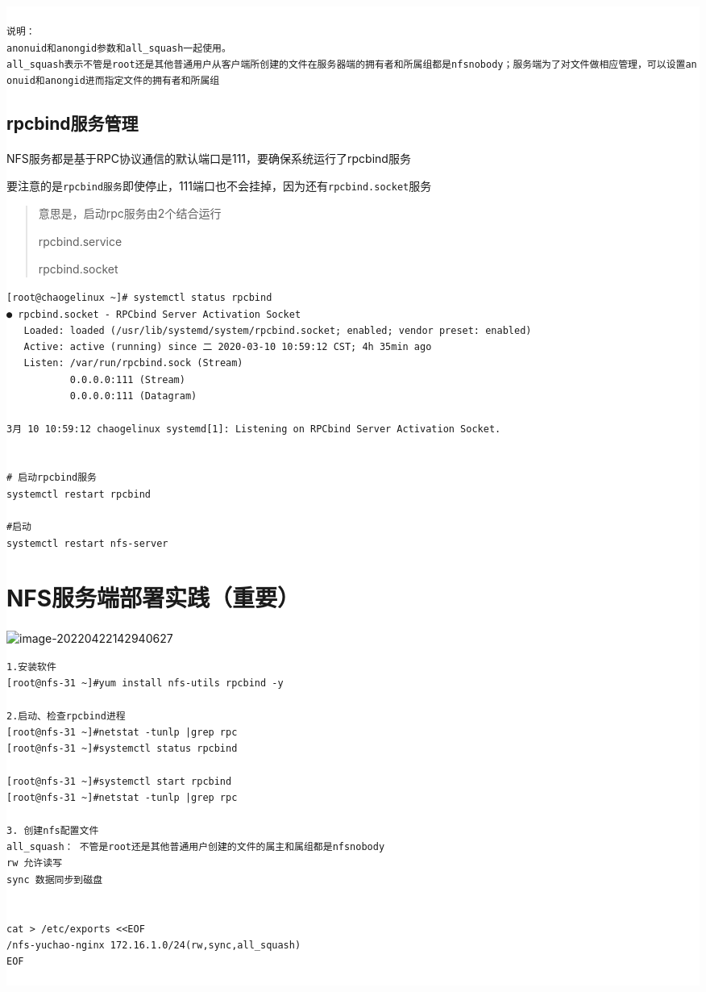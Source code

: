 ```

说明：
anonuid和anongid参数和all_squash一起使用。
all_squash表示不管是root还是其他普通用户从客户端所创建的文件在服务器端的拥有者和所属组都是nfsnobody；服务端为了对文件做相应管理，可以设置anonuid和anongid进而指定文件的拥有者和所属组
```

## rpcbind服务管理

NFS服务都是基于RPC协议通信的默认端口是111，要确保系统运行了rpcbind服务

要注意的是`rpcbind服务`即使停止，111端口也不会挂掉，因为还有`rpcbind.socket`服务

> 意思是，启动rpc服务由2个结合运行
>
> rpcbind.service
>
> rpcbind.socket

```
[root@chaogelinux ~]# systemctl status rpcbind
● rpcbind.socket - RPCbind Server Activation Socket
   Loaded: loaded (/usr/lib/systemd/system/rpcbind.socket; enabled; vendor preset: enabled)
   Active: active (running) since 二 2020-03-10 10:59:12 CST; 4h 35min ago
   Listen: /var/run/rpcbind.sock (Stream)
           0.0.0.0:111 (Stream)
           0.0.0.0:111 (Datagram)

3月 10 10:59:12 chaogelinux systemd[1]: Listening on RPCbind Server Activation Socket.


# 启动rpcbind服务
systemctl restart rpcbind

#启动
systemctl restart nfs-server
```

# NFS服务端部署实践（重要）

![image-20220422142940627](http://book.bikongge.com/sre/2024-linux/image-20220422142940627.png)

```
1.安装软件
[root@nfs-31 ~]#yum install nfs-utils rpcbind -y

2.启动、检查rpcbind进程
[root@nfs-31 ~]#netstat -tunlp |grep rpc
[root@nfs-31 ~]#systemctl status rpcbind

[root@nfs-31 ~]#systemctl start rpcbind
[root@nfs-31 ~]#netstat -tunlp |grep rpc

3. 创建nfs配置文件
all_squash： 不管是root还是其他普通用户创建的文件的属主和属组都是nfsnobody
rw 允许读写
sync 数据同步到磁盘


cat > /etc/exports <<EOF
/nfs-yuchao-nginx 172.16.1.0/24(rw,sync,all_squash)
EOF


```